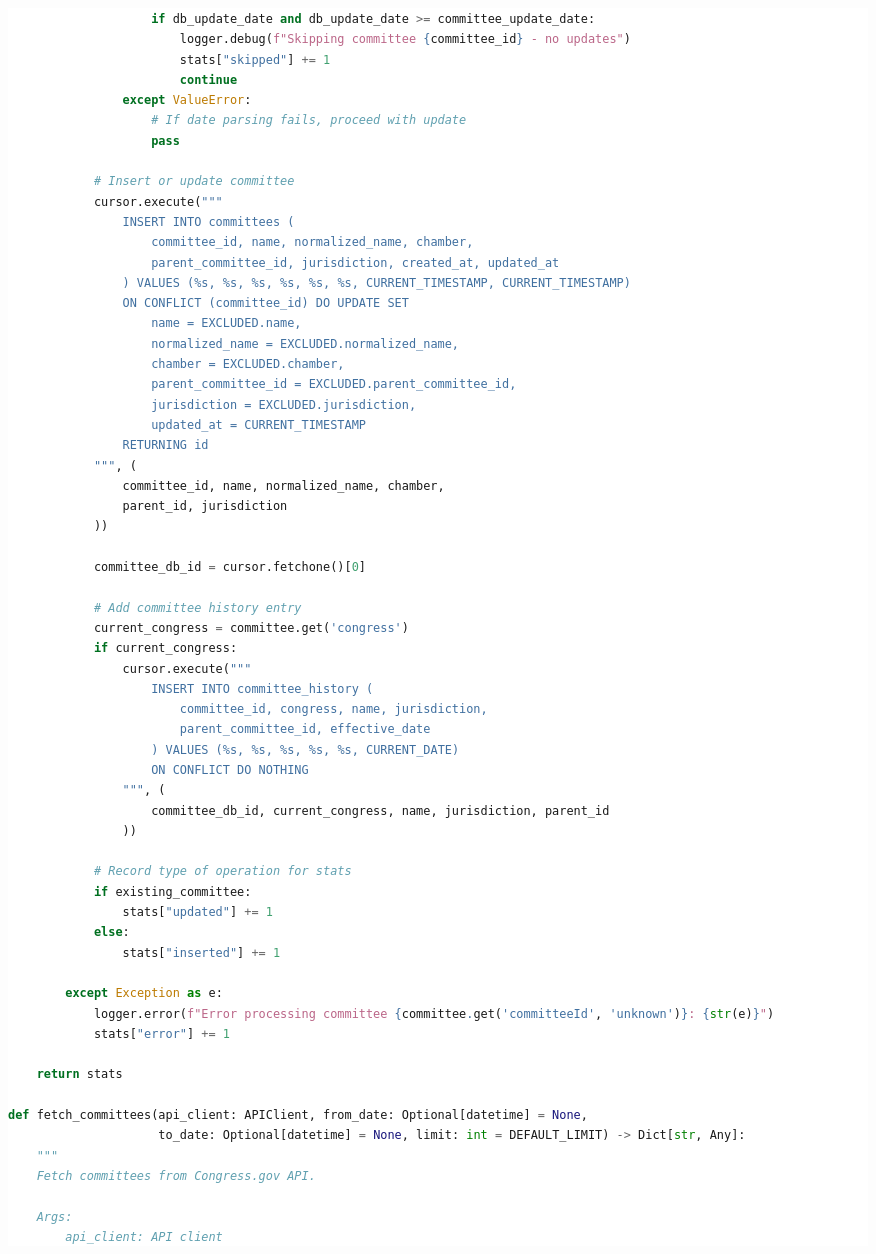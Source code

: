 ```python
                    if db_update_date and db_update_date >= committee_update_date:
                        logger.debug(f"Skipping committee {committee_id} - no updates")
                        stats["skipped"] += 1
                        continue
                except ValueError:
                    # If date parsing fails, proceed with update
                    pass
            
            # Insert or update committee
            cursor.execute("""
                INSERT INTO committees (
                    committee_id, name, normalized_name, chamber, 
                    parent_committee_id, jurisdiction, created_at, updated_at
                ) VALUES (%s, %s, %s, %s, %s, %s, CURRENT_TIMESTAMP, CURRENT_TIMESTAMP)
                ON CONFLICT (committee_id) DO UPDATE SET
                    name = EXCLUDED.name,
                    normalized_name = EXCLUDED.normalized_name,
                    chamber = EXCLUDED.chamber,
                    parent_committee_id = EXCLUDED.parent_committee_id,
                    jurisdiction = EXCLUDED.jurisdiction,
                    updated_at = CURRENT_TIMESTAMP
                RETURNING id
            """, (
                committee_id, name, normalized_name, chamber,
                parent_id, jurisdiction
            ))
            
            committee_db_id = cursor.fetchone()[0]
            
            # Add committee history entry
            current_congress = committee.get('congress')
            if current_congress:
                cursor.execute("""
                    INSERT INTO committee_history (
                        committee_id, congress, name, jurisdiction,
                        parent_committee_id, effective_date
                    ) VALUES (%s, %s, %s, %s, %s, CURRENT_DATE)
                    ON CONFLICT DO NOTHING
                """, (
                    committee_db_id, current_congress, name, jurisdiction, parent_id
                ))
            
            # Record type of operation for stats
            if existing_committee:
                stats["updated"] += 1
            else:
                stats["inserted"] += 1
                
        except Exception as e:
            logger.error(f"Error processing committee {committee.get('committeeId', 'unknown')}: {str(e)}")
            stats["error"] += 1
    
    return stats

def fetch_committees(api_client: APIClient, from_date: Optional[datetime] = None, 
                     to_date: Optional[datetime] = None, limit: int = DEFAULT_LIMIT) -> Dict[str, Any]:
    """
    Fetch committees from Congress.gov API.
    
    Args:
        api_client: API client
```